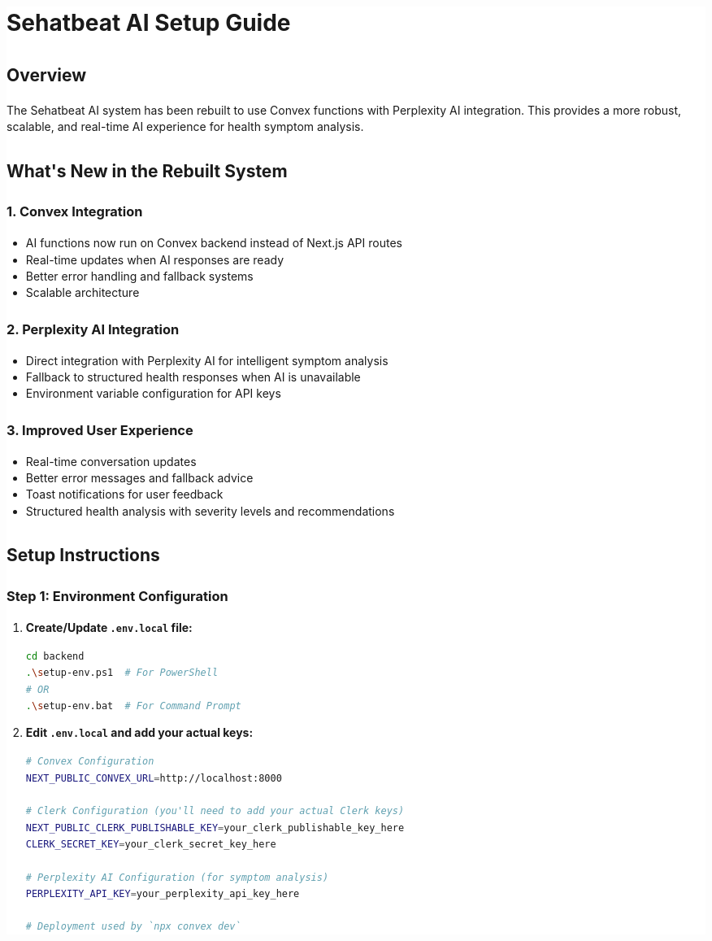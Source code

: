 # Sehatbeat AI Setup Guide

## Overview
The Sehatbeat AI system has been rebuilt to use Convex functions with Perplexity AI integration. This provides a more robust, scalable, and real-time AI experience for health symptom analysis.

## What's New in the Rebuilt System

### 1. **Convex Integration**
- AI functions now run on Convex backend instead of Next.js API routes
- Real-time updates when AI responses are ready
- Better error handling and fallback systems
- Scalable architecture

### 2. **Perplexity AI Integration**
- Direct integration with Perplexity AI for intelligent symptom analysis
- Fallback to structured health responses when AI is unavailable
- Environment variable configuration for API keys

### 3. **Improved User Experience**
- Real-time conversation updates
- Better error messages and fallback advice
- Toast notifications for user feedback
- Structured health analysis with severity levels and recommendations

## Setup Instructions

### Step 1: Environment Configuration

1. **Create/Update `.env.local` file:**
   ```bash
   cd backend
   .\setup-env.ps1  # For PowerShell
   # OR
   .\setup-env.bat  # For Command Prompt
   ```

2. **Edit `.env.local` and add your actual keys:**
   ```bash
   # Convex Configuration
   NEXT_PUBLIC_CONVEX_URL=http://localhost:8000
   
   # Clerk Configuration (you'll need to add your actual Clerk keys)
   NEXT_PUBLIC_CLERK_PUBLISHABLE_KEY=your_clerk_publishable_key_here
   CLERK_SECRET_KEY=your_clerk_secret_key_here
   
   # Perplexity AI Configuration (for symptom analysis)
   PERPLEXITY_API_KEY=your_perplexity_api_key_here
   
   # Deployment used by `npx convex dev`
   ```
